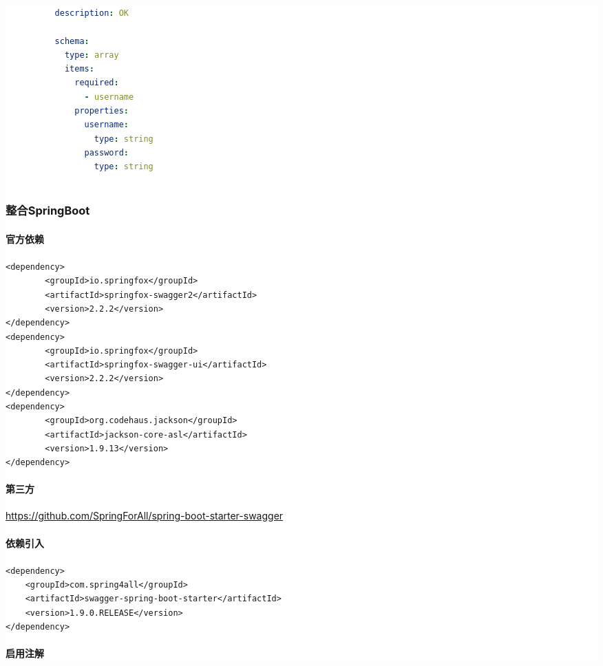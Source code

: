 ```yaml
          description: OK
          
          schema:
            type: array
            items: 
              required:
                - username
              properties:
                username:
                  type: string
                password:
                  type: string    
 
```

### 整合SpringBoot 

#### 官方依赖

```
<dependency>
        <groupId>io.springfox</groupId>
        <artifactId>springfox-swagger2</artifactId>
        <version>2.2.2</version>
</dependency>
<dependency>
        <groupId>io.springfox</groupId>
        <artifactId>springfox-swagger-ui</artifactId>
        <version>2.2.2</version>
</dependency>
<dependency>
        <groupId>org.codehaus.jackson</groupId>
        <artifactId>jackson-core-asl</artifactId>
        <version>1.9.13</version>
</dependency>
```

#### 第三方

https://github.com/SpringForAll/spring-boot-starter-swagger

#### 依赖引入

```
<dependency>
    <groupId>com.spring4all</groupId>
    <artifactId>swagger-spring-boot-starter</artifactId>
    <version>1.9.0.RELEASE</version>
</dependency>
```

#### 启用注解
